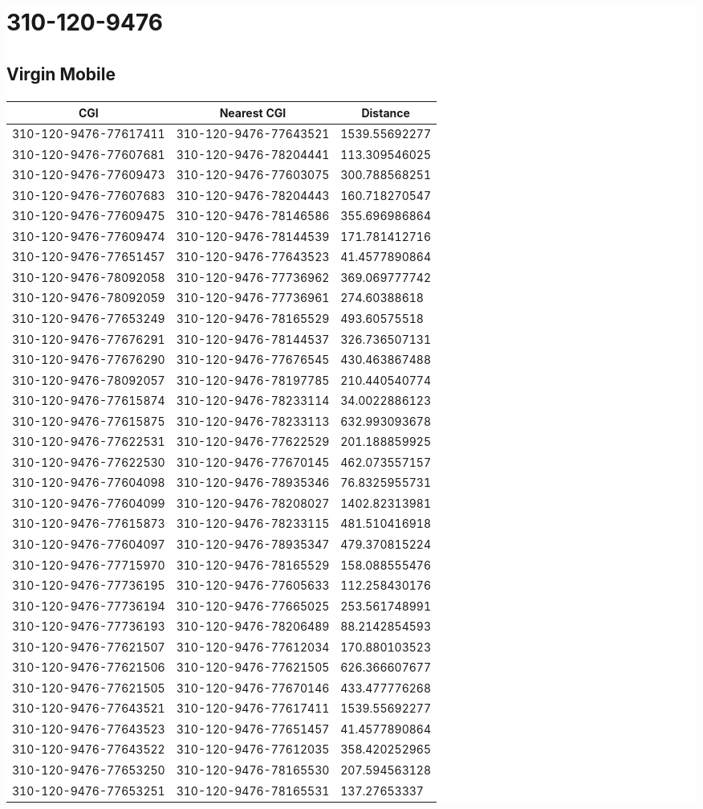 # 310-120-9476
## Virgin Mobile


| CGI | Nearest CGI | Distance |
|-----|-------------|----------|
| 310-120-9476-77617411 | 310-120-9476-77643521 | 1539.55692277 |
| 310-120-9476-77607681 | 310-120-9476-78204441 | 113.309546025 |
| 310-120-9476-77609473 | 310-120-9476-77603075 | 300.788568251 |
| 310-120-9476-77607683 | 310-120-9476-78204443 | 160.718270547 |
| 310-120-9476-77609475 | 310-120-9476-78146586 | 355.696986864 |
| 310-120-9476-77609474 | 310-120-9476-78144539 | 171.781412716 |
| 310-120-9476-77651457 | 310-120-9476-77643523 | 41.4577890864 |
| 310-120-9476-78092058 | 310-120-9476-77736962 | 369.069777742 |
| 310-120-9476-78092059 | 310-120-9476-77736961 | 274.60388618 |
| 310-120-9476-77653249 | 310-120-9476-78165529 | 493.60575518 |
| 310-120-9476-77676291 | 310-120-9476-78144537 | 326.736507131 |
| 310-120-9476-77676290 | 310-120-9476-77676545 | 430.463867488 |
| 310-120-9476-78092057 | 310-120-9476-78197785 | 210.440540774 |
| 310-120-9476-77615874 | 310-120-9476-78233114 | 34.0022886123 |
| 310-120-9476-77615875 | 310-120-9476-78233113 | 632.993093678 |
| 310-120-9476-77622531 | 310-120-9476-77622529 | 201.188859925 |
| 310-120-9476-77622530 | 310-120-9476-77670145 | 462.073557157 |
| 310-120-9476-77604098 | 310-120-9476-78935346 | 76.8325955731 |
| 310-120-9476-77604099 | 310-120-9476-78208027 | 1402.82313981 |
| 310-120-9476-77615873 | 310-120-9476-78233115 | 481.510416918 |
| 310-120-9476-77604097 | 310-120-9476-78935347 | 479.370815224 |
| 310-120-9476-77715970 | 310-120-9476-78165529 | 158.088555476 |
| 310-120-9476-77736195 | 310-120-9476-77605633 | 112.258430176 |
| 310-120-9476-77736194 | 310-120-9476-77665025 | 253.561748991 |
| 310-120-9476-77736193 | 310-120-9476-78206489 | 88.2142854593 |
| 310-120-9476-77621507 | 310-120-9476-77612034 | 170.880103523 |
| 310-120-9476-77621506 | 310-120-9476-77621505 | 626.366607677 |
| 310-120-9476-77621505 | 310-120-9476-77670146 | 433.477776268 |
| 310-120-9476-77643521 | 310-120-9476-77617411 | 1539.55692277 |
| 310-120-9476-77643523 | 310-120-9476-77651457 | 41.4577890864 |
| 310-120-9476-77643522 | 310-120-9476-77612035 | 358.420252965 |
| 310-120-9476-77653250 | 310-120-9476-78165530 | 207.594563128 |
| 310-120-9476-77653251 | 310-120-9476-78165531 | 137.27653337 |